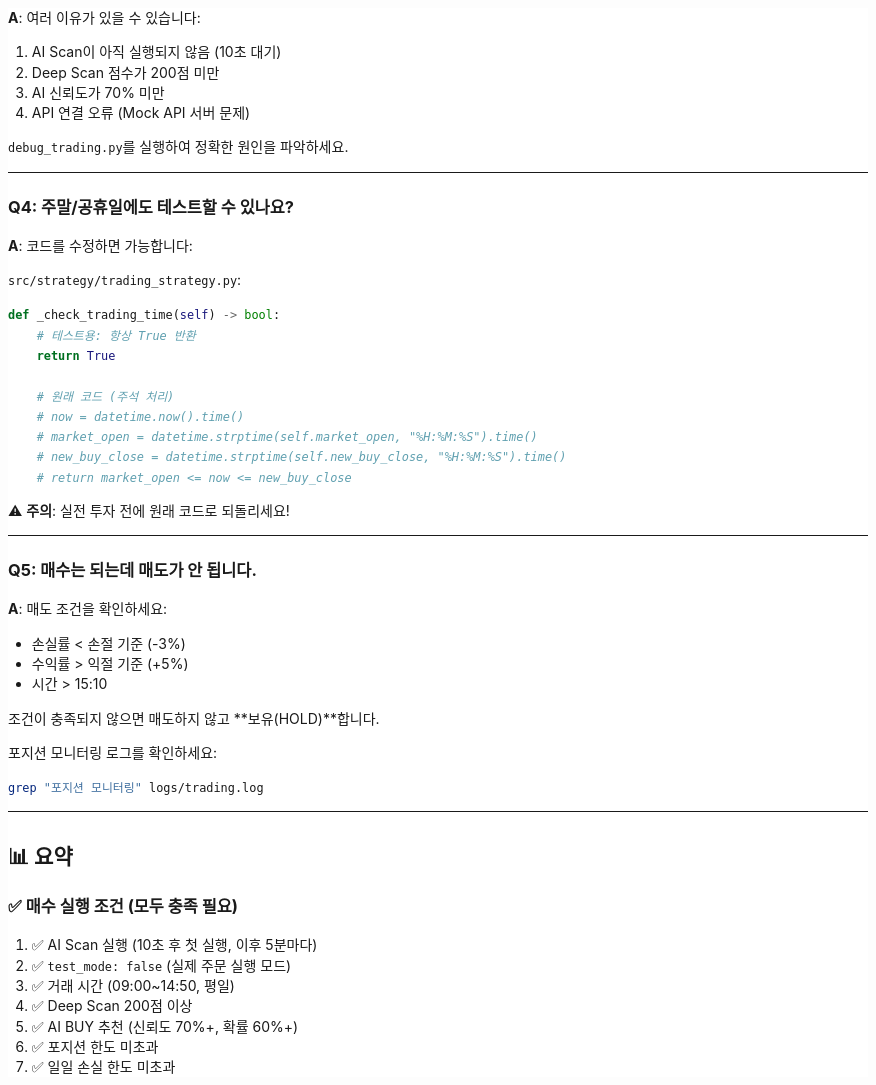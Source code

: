 **A**: 여러 이유가 있을 수 있습니다:
1. AI Scan이 아직 실행되지 않음 (10초 대기)
2. Deep Scan 점수가 200점 미만
3. AI 신뢰도가 70% 미만
4. API 연결 오류 (Mock API 서버 문제)

`debug_trading.py`를 실행하여 정확한 원인을 파악하세요.

---

### Q4: 주말/공휴일에도 테스트할 수 있나요?

**A**: 코드를 수정하면 가능합니다:

`src/strategy/trading_strategy.py`:
```python
def _check_trading_time(self) -> bool:
    # 테스트용: 항상 True 반환
    return True

    # 원래 코드 (주석 처리)
    # now = datetime.now().time()
    # market_open = datetime.strptime(self.market_open, "%H:%M:%S").time()
    # new_buy_close = datetime.strptime(self.new_buy_close, "%H:%M:%S").time()
    # return market_open <= now <= new_buy_close
```

⚠️ **주의**: 실전 투자 전에 원래 코드로 되돌리세요!

---

### Q5: 매수는 되는데 매도가 안 됩니다.

**A**: 매도 조건을 확인하세요:
- 손실률 < 손절 기준 (-3%)
- 수익률 > 익절 기준 (+5%)
- 시간 > 15:10

조건이 충족되지 않으면 매도하지 않고 **보유(HOLD)**합니다.

포지션 모니터링 로그를 확인하세요:
```bash
grep "포지션 모니터링" logs/trading.log
```

---

## 📊 요약

### ✅ 매수 실행 조건 (모두 충족 필요)

1. ✅ AI Scan 실행 (10초 후 첫 실행, 이후 5분마다)
2. ✅ `test_mode: false` (실제 주문 실행 모드)
3. ✅ 거래 시간 (09:00~14:50, 평일)
4. ✅ Deep Scan 200점 이상
5. ✅ AI BUY 추천 (신뢰도 70%+, 확률 60%+)
6. ✅ 포지션 한도 미초과
7. ✅ 일일 손실 한도 미초과
